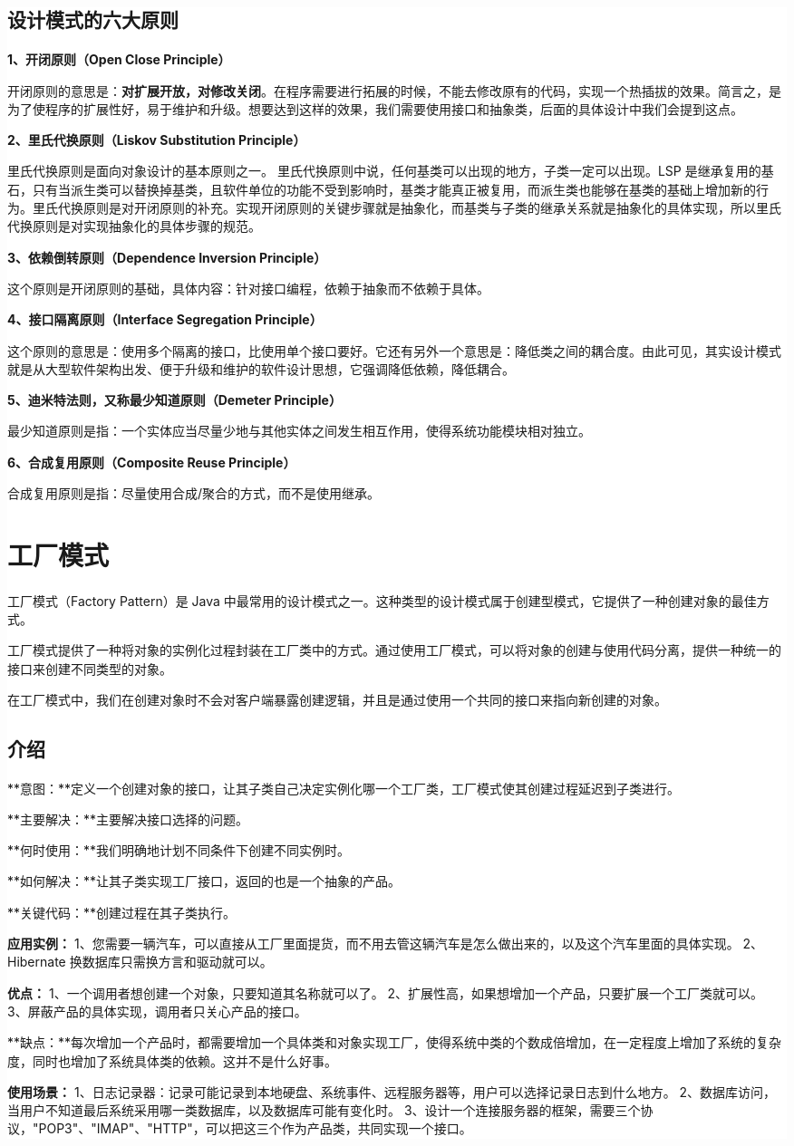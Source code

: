 ## 设计模式的六大原则

**1、开闭原则（Open Close Principle）**

开闭原则的意思是：**对扩展开放，对修改关闭**。在程序需要进行拓展的时候，不能去修改原有的代码，实现一个热插拔的效果。简言之，是为了使程序的扩展性好，易于维护和升级。想要达到这样的效果，我们需要使用接口和抽象类，后面的具体设计中我们会提到这点。

**2、里氏代换原则（Liskov Substitution Principle）**

里氏代换原则是面向对象设计的基本原则之一。 里氏代换原则中说，任何基类可以出现的地方，子类一定可以出现。LSP 是继承复用的基石，只有当派生类可以替换掉基类，且软件单位的功能不受到影响时，基类才能真正被复用，而派生类也能够在基类的基础上增加新的行为。里氏代换原则是对开闭原则的补充。实现开闭原则的关键步骤就是抽象化，而基类与子类的继承关系就是抽象化的具体实现，所以里氏代换原则是对实现抽象化的具体步骤的规范。

**3、依赖倒转原则（Dependence Inversion Principle）**

这个原则是开闭原则的基础，具体内容：针对接口编程，依赖于抽象而不依赖于具体。

**4、接口隔离原则（Interface Segregation Principle）**

这个原则的意思是：使用多个隔离的接口，比使用单个接口要好。它还有另外一个意思是：降低类之间的耦合度。由此可见，其实设计模式就是从大型软件架构出发、便于升级和维护的软件设计思想，它强调降低依赖，降低耦合。

**5、迪米特法则，又称最少知道原则（Demeter Principle）**

最少知道原则是指：一个实体应当尽量少地与其他实体之间发生相互作用，使得系统功能模块相对独立。

**6、合成复用原则（Composite Reuse Principle）**

合成复用原则是指：尽量使用合成/聚合的方式，而不是使用继承。

# 工厂模式

工厂模式（Factory Pattern）是 Java 中最常用的设计模式之一。这种类型的设计模式属于创建型模式，它提供了一种创建对象的最佳方式。

工厂模式提供了一种将对象的实例化过程封装在工厂类中的方式。通过使用工厂模式，可以将对象的创建与使用代码分离，提供一种统一的接口来创建不同类型的对象。

在工厂模式中，我们在创建对象时不会对客户端暴露创建逻辑，并且是通过使用一个共同的接口来指向新创建的对象。

## 介绍

**意图：**定义一个创建对象的接口，让其子类自己决定实例化哪一个工厂类，工厂模式使其创建过程延迟到子类进行。

**主要解决：**主要解决接口选择的问题。

**何时使用：**我们明确地计划不同条件下创建不同实例时。

**如何解决：**让其子类实现工厂接口，返回的也是一个抽象的产品。

**关键代码：**创建过程在其子类执行。

**应用实例：** 1、您需要一辆汽车，可以直接从工厂里面提货，而不用去管这辆汽车是怎么做出来的，以及这个汽车里面的具体实现。 2、Hibernate 换数据库只需换方言和驱动就可以。

**优点：** 1、一个调用者想创建一个对象，只要知道其名称就可以了。 2、扩展性高，如果想增加一个产品，只要扩展一个工厂类就可以。 3、屏蔽产品的具体实现，调用者只关心产品的接口。

**缺点：**每次增加一个产品时，都需要增加一个具体类和对象实现工厂，使得系统中类的个数成倍增加，在一定程度上增加了系统的复杂度，同时也增加了系统具体类的依赖。这并不是什么好事。

**使用场景：** 1、日志记录器：记录可能记录到本地硬盘、系统事件、远程服务器等，用户可以选择记录日志到什么地方。 2、数据库访问，当用户不知道最后系统采用哪一类数据库，以及数据库可能有变化时。 3、设计一个连接服务器的框架，需要三个协议，"POP3"、"IMAP"、"HTTP"，可以把这三个作为产品类，共同实现一个接口。
